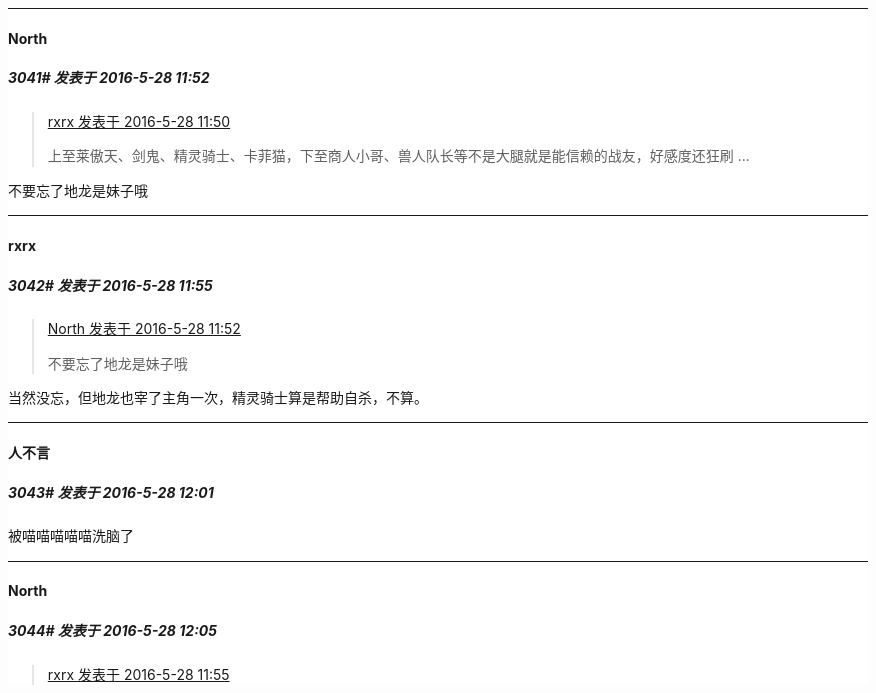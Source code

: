 


*****

####  North  
##### 3041#       发表于 2016-5-28 11:52



<blockquote><a href="httphttps://bbs.saraba1st.com/2b/forum.php?mod=redirect&amp;goto=findpost&amp;pid=32551385&amp;ptid=1136113" target="_blank">rxrx 发表于 2016-5-28 11:50</a>

上至莱傲天、剑鬼、精灵骑士、卡菲猫，下至商人小哥、兽人队长等不是大腿就是能信赖的战友，好感度还狂刷 ...</blockquote>
不要忘了地龙是妹子哦







*****

####  rxrx  
##### 3042#       发表于 2016-5-28 11:55



<blockquote><a href="httphttps://bbs.saraba1st.com/2b/forum.php?mod=redirect&amp;goto=findpost&amp;pid=32551399&amp;ptid=1136113" target="_blank">North 发表于 2016-5-28 11:52</a>

不要忘了地龙是妹子哦</blockquote>
当然没忘，但地龙也宰了主角一次，精灵骑士算是帮助自杀，不算。







*****

####  人不言  
##### 3043#       发表于 2016-5-28 12:01




被喵喵喵喵喵洗脑了







*****

####  North  
##### 3044#       发表于 2016-5-28 12:05



<blockquote><a href="httphttps://bbs.saraba1st.com/2b/forum.php?mod=redirect&amp;goto=findpost&amp;pid=32551429&amp;ptid=1136113" target="_blank">rxrx 发表于 2016-5-28 11:55</a>
